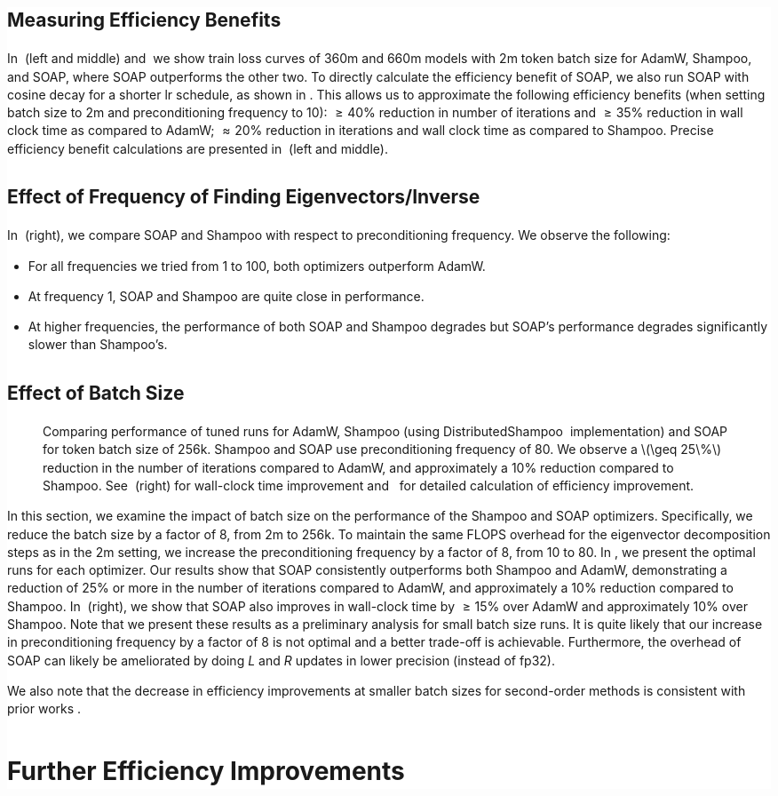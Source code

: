 ## Measuring Efficiency Benefits

In  (left and middle) and  we show train loss curves of 360m and 660m models with 2m token batch size for AdamW, Shampoo, and SOAP, where SOAP outperforms the other two. To directly calculate the efficiency benefit of SOAP, we also run SOAP with cosine decay for a shorter lr schedule, as shown in . This allows us to approximate the following efficiency benefits (when setting batch size to 2m and preconditioning frequency to 10): $\geq 40\%$ reduction in number of iterations and $\geq 35\%$ reduction in wall clock time as compared to AdamW; $\approx 20\%$ reduction in iterations and wall clock time as compared to Shampoo. Precise efficiency benefit calculations are presented in  (left and middle).

## Effect of Frequency of Finding Eigenvectors/Inverse

In  (right), we compare SOAP and Shampoo with respect to preconditioning frequency. We observe the following:

- For all frequencies we tried from 1 to 100, both optimizers outperform AdamW.

- At frequency 1, SOAP and Shampoo are quite close in performance.

- At higher frequencies, the performance of both SOAP and Shampoo degrades but SOAP’s performance degrades significantly slower than Shampoo’s.

## Effect of Batch Size

<figure id="fig:smallbsz">
<span class="image placeholder" data-original-image-src="figures/smallbsz_steps.pdf" data-original-image-title="" width="0.7\linewidth"></span>
<figcaption>Comparing performance of tuned runs for AdamW, Shampoo (using DistributedShampoo <span class="citation" data-cites="distributedshampoo"></span> implementation) and SOAP for token batch size of 256k. Shampoo and SOAP use preconditioning frequency of 80. We observe a <span class="math inline">\(\geq 25\%\)</span> reduction in the number of iterations compared to AdamW, and approximately a 10% reduction compared to Shampoo. See  (right) for wall-clock time improvement and   for detailed calculation of efficiency improvement.</figcaption>
</figure>

In this section, we examine the impact of batch size on the performance of the Shampoo and SOAP optimizers. Specifically, we reduce the batch size by a factor of 8, from 2m to 256k. To maintain the same FLOPS overhead for the eigenvector decomposition steps as in the 2m setting, we increase the preconditioning frequency by a factor of 8, from 10 to 80. In , we present the optimal runs for each optimizer. Our results show that SOAP consistently outperforms both Shampoo and AdamW, demonstrating a reduction of 25% or more in the number of iterations compared to AdamW, and approximately a 10% reduction compared to Shampoo. In  (right), we show that SOAP also improves in wall-clock time by $\geq 15\%$ over AdamW and approximately $10\%$ over Shampoo. Note that we present these results as a preliminary analysis for small batch size runs. It is quite likely that our increase in preconditioning frequency by a factor of 8 is not optimal and a better trade-off is achievable. Furthermore, the overhead of SOAP can likely be ameliorated by doing $L$ and $R$ updates in lower precision (instead of fp32).

We also note that the decrease in efficiency improvements at smaller batch sizes for second-order methods is consistent with prior works .

# Further Efficiency Improvements
